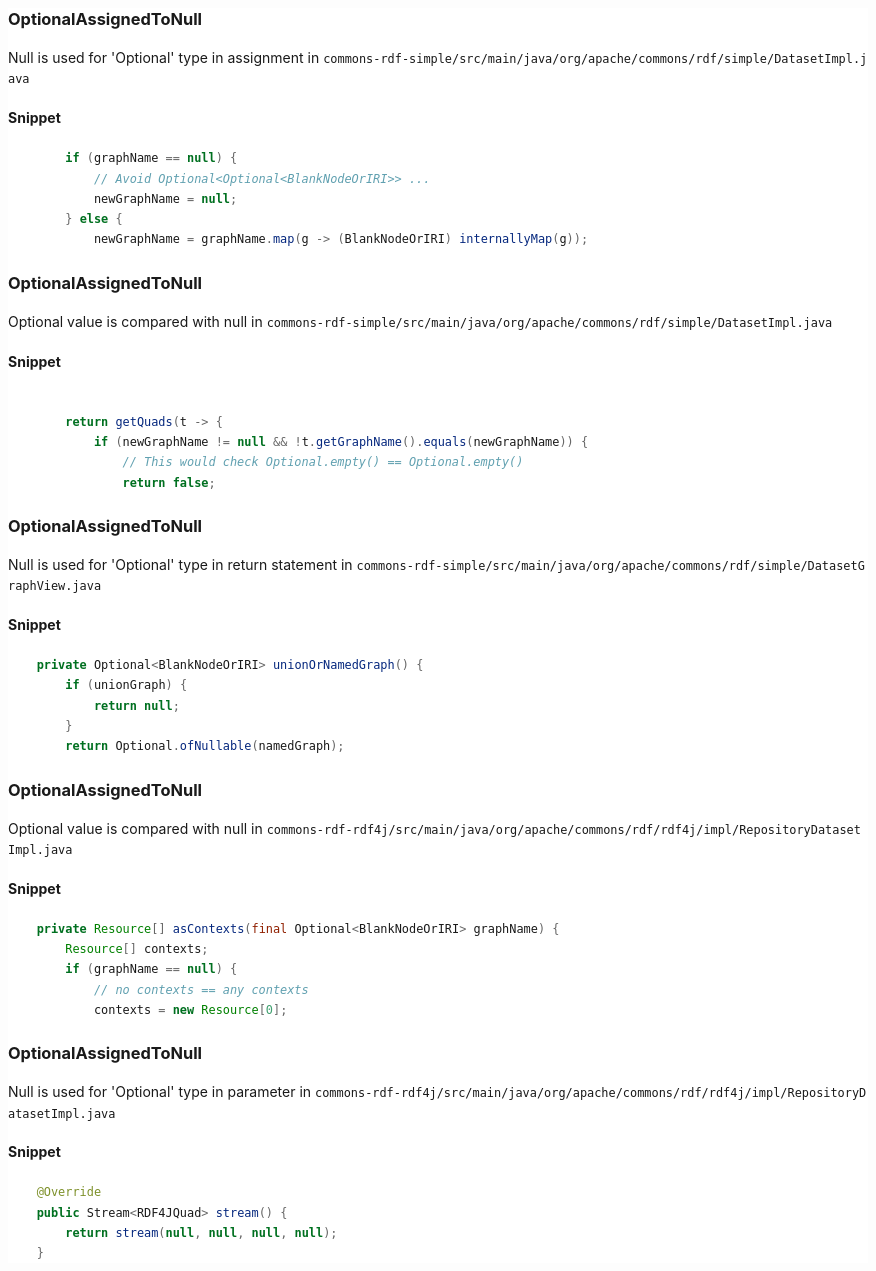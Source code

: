 ### OptionalAssignedToNull
Null is used for 'Optional' type in assignment
in `commons-rdf-simple/src/main/java/org/apache/commons/rdf/simple/DatasetImpl.java`
#### Snippet
```java
        if (graphName == null) {
            // Avoid Optional<Optional<BlankNodeOrIRI>> ...
            newGraphName = null;
        } else {
            newGraphName = graphName.map(g -> (BlankNodeOrIRI) internallyMap(g));
```

### OptionalAssignedToNull
Optional value is compared with null
in `commons-rdf-simple/src/main/java/org/apache/commons/rdf/simple/DatasetImpl.java`
#### Snippet
```java

        return getQuads(t -> {
            if (newGraphName != null && !t.getGraphName().equals(newGraphName)) {
                // This would check Optional.empty() == Optional.empty()
                return false;
```

### OptionalAssignedToNull
Null is used for 'Optional' type in return statement
in `commons-rdf-simple/src/main/java/org/apache/commons/rdf/simple/DatasetGraphView.java`
#### Snippet
```java
    private Optional<BlankNodeOrIRI> unionOrNamedGraph() {
        if (unionGraph) {
            return null;
        }
        return Optional.ofNullable(namedGraph);
```

### OptionalAssignedToNull
Optional value is compared with null
in `commons-rdf-rdf4j/src/main/java/org/apache/commons/rdf/rdf4j/impl/RepositoryDatasetImpl.java`
#### Snippet
```java
    private Resource[] asContexts(final Optional<BlankNodeOrIRI> graphName) {
        Resource[] contexts;
        if (graphName == null) {
            // no contexts == any contexts
            contexts = new Resource[0];
```

### OptionalAssignedToNull
Null is used for 'Optional' type in parameter
in `commons-rdf-rdf4j/src/main/java/org/apache/commons/rdf/rdf4j/impl/RepositoryDatasetImpl.java`
#### Snippet
```java
    @Override
    public Stream<RDF4JQuad> stream() {
        return stream(null, null, null, null);
    }

```
